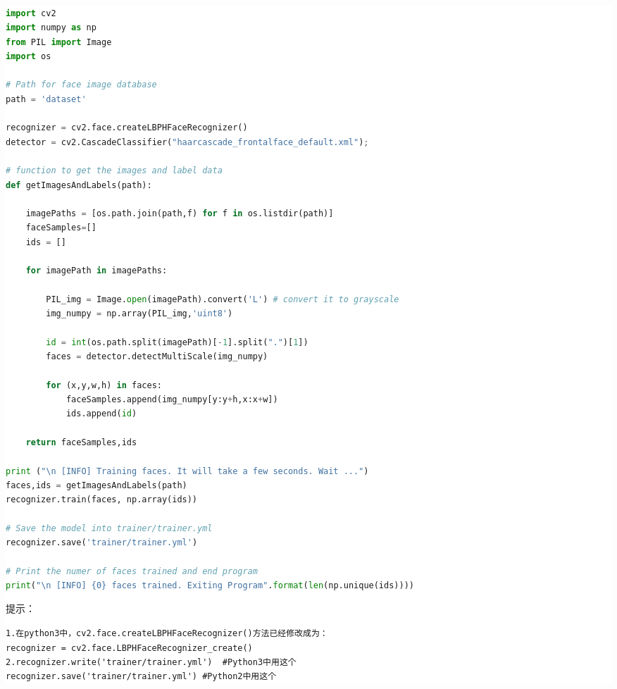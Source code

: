 

```python
import cv2
import numpy as np
from PIL import Image
import os

# Path for face image database
path = 'dataset'

recognizer = cv2.face.createLBPHFaceRecognizer()
detector = cv2.CascadeClassifier("haarcascade_frontalface_default.xml");

# function to get the images and label data
def getImagesAndLabels(path):

    imagePaths = [os.path.join(path,f) for f in os.listdir(path)]     
    faceSamples=[]
    ids = []

    for imagePath in imagePaths:

        PIL_img = Image.open(imagePath).convert('L') # convert it to grayscale
        img_numpy = np.array(PIL_img,'uint8')

        id = int(os.path.split(imagePath)[-1].split(".")[1])
        faces = detector.detectMultiScale(img_numpy)

        for (x,y,w,h) in faces:
            faceSamples.append(img_numpy[y:y+h,x:x+w])
            ids.append(id)

    return faceSamples,ids

print ("\n [INFO] Training faces. It will take a few seconds. Wait ...")
faces,ids = getImagesAndLabels(path)
recognizer.train(faces, np.array(ids))

# Save the model into trainer/trainer.yml
recognizer.save('trainer/trainer.yml')

# Print the numer of faces trained and end program
print("\n [INFO] {0} faces trained. Exiting Program".format(len(np.unique(ids))))
```

提示：

```
1.在python3中，cv2.face.createLBPHFaceRecognizer()方法已经修改成为：
recognizer = cv2.face.LBPHFaceRecognizer_create()
2.recognizer.write('trainer/trainer.yml')  #Python3中用这个
recognizer.save('trainer/trainer.yml') #Python2中用这个
```
